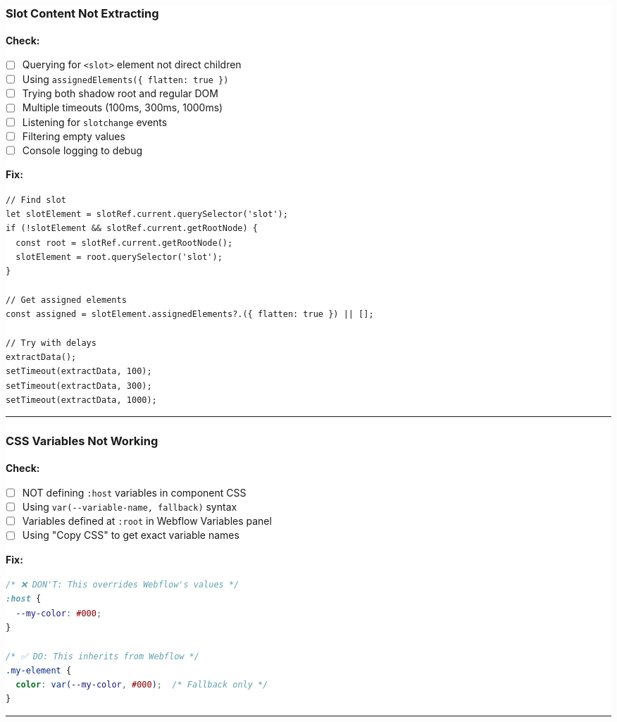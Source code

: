 
### Slot Content Not Extracting

**Check:**
- [ ] Querying for `<slot>` element not direct children
- [ ] Using `assignedElements({ flatten: true })`
- [ ] Trying both shadow root and regular DOM
- [ ] Multiple timeouts (100ms, 300ms, 1000ms)
- [ ] Listening for `slotchange` events
- [ ] Filtering empty values
- [ ] Console logging to debug

**Fix:**
```tsx
// Find slot
let slotElement = slotRef.current.querySelector('slot');
if (!slotElement && slotRef.current.getRootNode) {
  const root = slotRef.current.getRootNode();
  slotElement = root.querySelector('slot');
}

// Get assigned elements
const assigned = slotElement.assignedElements?.({ flatten: true }) || [];

// Try with delays
extractData();
setTimeout(extractData, 100);
setTimeout(extractData, 300);
setTimeout(extractData, 1000);
```

---

### CSS Variables Not Working

**Check:**
- [ ] NOT defining `:host` variables in component CSS
- [ ] Using `var(--variable-name, fallback)` syntax
- [ ] Variables defined at `:root` in Webflow Variables panel
- [ ] Using "Copy CSS" to get exact variable names

**Fix:**
```css
/* ❌ DON'T: This overrides Webflow's values */
:host {
  --my-color: #000;
}

/* ✅ DO: This inherits from Webflow */
.my-element {
  color: var(--my-color, #000);  /* Fallback only */
}
```

---